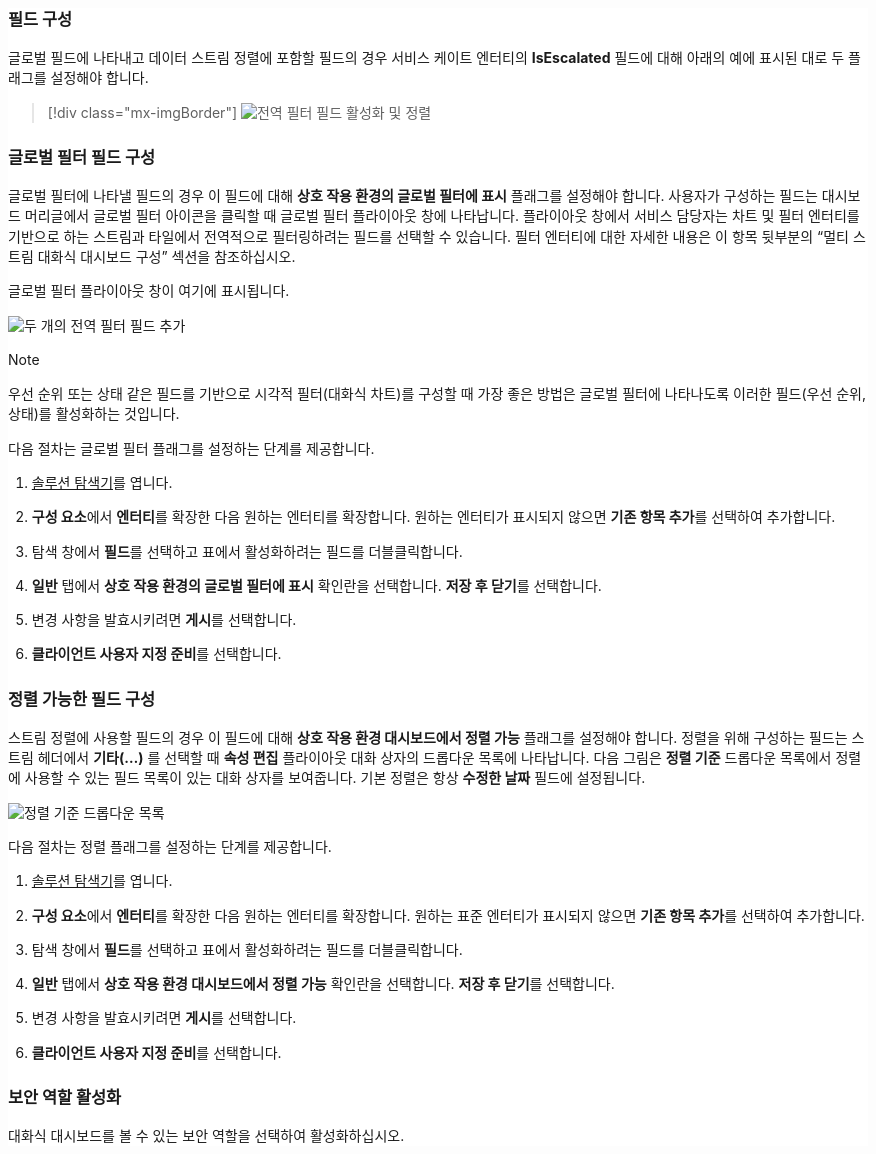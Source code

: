 ### <a name="configure-fields"></a>필드 구성  
 글로벌 필드에 나타내고 데이터 스트림 정렬에 포함할 필드의 경우 서비스 케이트 엔터티의 **IsEscalated** 필드에 대해 아래의 예에 표시된 대로 두 플래그를 설정해야 합니다.  

 > [!div class="mx-imgBorder"] 
 > ![전역 필터 필드 활성화 및 정렬](../model-driven-apps/media/global-filter-sort-8.png "전역 필터 필드 활성화 및 정렬")  
  
### <a name="configure-global-filter-fields"></a>글로벌 필터 필드 구성  
 글로벌 필터에 나타낼 필드의 경우 이 필드에 대해 **상호 작용 환경의 글로벌 필터에 표시** 플래그를 설정해야 합니다. 사용자가 구성하는 필드는 대시보드 머리글에서 글로벌 필터 아이콘을 클릭할 때 글로벌 필터 플라이아웃 창에 나타납니다. 플라이아웃 창에서 서비스 담당자는 차트 및 필터 엔터티를 기반으로 하는 스트림과 타일에서 전역적으로 필터링하려는 필드를 선택할 수 있습니다. 필터 엔터티에 대한 자세한 내용은 이 항목 뒷부분의 “멀티 스트림 대화식 대시보드 구성” 섹션을 참조하십시오.  
  
 글로벌 필터 플라이아웃 창이 여기에 표시됩니다.  
  
 ![두 개의 전역 필터 필드 추가](../model-driven-apps/media/interactive-dashboards-global-filter-two-fields.png "두 개의 전역 필터 필드 추가")  
  
> [!NOTE]
>  우선 순위 또는 상태 같은 필드를 기반으로 시각적 필터(대화식 차트)를 구성할 때 가장 좋은 방법은 글로벌 필터에 나타나도록 이러한 필드(우선 순위, 상태)를 활성화하는 것입니다.  
  
다음 절차는 글로벌 필터 플래그를 설정하는 단계를 제공합니다.
  
1. [솔루션 탐색기](advanced-navigation.md#solution-explorer)를 엽니다.  
  
2. **구성 요소**에서 **엔터티**를 확장한 다음 원하는 엔터티를 확장합니다. 원하는 엔터티가 표시되지 않으면 **기존 항목 추가**를 선택하여 추가합니다.  
  
3.  탐색 창에서 **필드**를 선택하고 표에서 활성화하려는 필드를 더블클릭합니다.  
  
4.  **일반** 탭에서 **상호 작용 환경의 글로벌 필터에 표시** 확인란을 선택합니다. **저장 후 닫기**를 선택합니다.  
  
5.  변경 사항을 발효시키려면 **게시**를 선택합니다.  
  
6.  **클라이언트 사용자 지정 준비**를 선택합니다.  
  
### <a name="configure-sortable-fields"></a>정렬 가능한 필드 구성  
 스트림 정렬에 사용할 필드의 경우 이 필드에 대해 **상호 작용 환경 대시보드에서 정렬 가능** 플래그를 설정해야 합니다. 정렬을 위해 구성하는 필드는 스트림 헤더에서 **기타(…)** 를 선택할 때 **속성 편집** 플라이아웃 대화 상자의 드롭다운 목록에 나타납니다. 다음 그림은 **정렬 기준** 드롭다운 목록에서 정렬에 사용할 수 있는 필드 목록이 있는 대화 상자를 보여줍니다. 기본 정렬은 항상 **수정한 날짜** 필드에 설정됩니다.  
  
 ![정렬 기준 드롭다운 목록](../model-driven-apps/media/interactive-dashboard-sortable-fields-dropdown.png "정렬 기준 드롭다운 목록")  
  
다음 절차는 정렬 플래그를 설정하는 단계를 제공합니다.
  
1. [솔루션 탐색기](advanced-navigation.md#solution-explorer)를 엽니다.   
2. **구성 요소**에서 **엔터티**를 확장한 다음 원하는 엔터티를 확장합니다. 원하는 표준 엔터티가 표시되지 않으면 **기존 항목 추가**를 선택하여 추가합니다.  
  
3.  탐색 창에서 **필드**를 선택하고 표에서 활성화하려는 필드를 더블클릭합니다.  
  
4.  **일반** 탭에서 **상호 작용 환경 대시보드에서 정렬 가능** 확인란을 선택합니다. **저장 후 닫기**를 선택합니다.  
  
5.  변경 사항을 발효시키려면 **게시**를 선택합니다.  
  
6.  **클라이언트 사용자 지정 준비**를 선택합니다.  
  
### <a name="enable-security-roles"></a>보안 역할 활성화  
 대화식 대시보드를 볼 수 있는 보안 역할을 선택하여 활성화하십시오.  
  